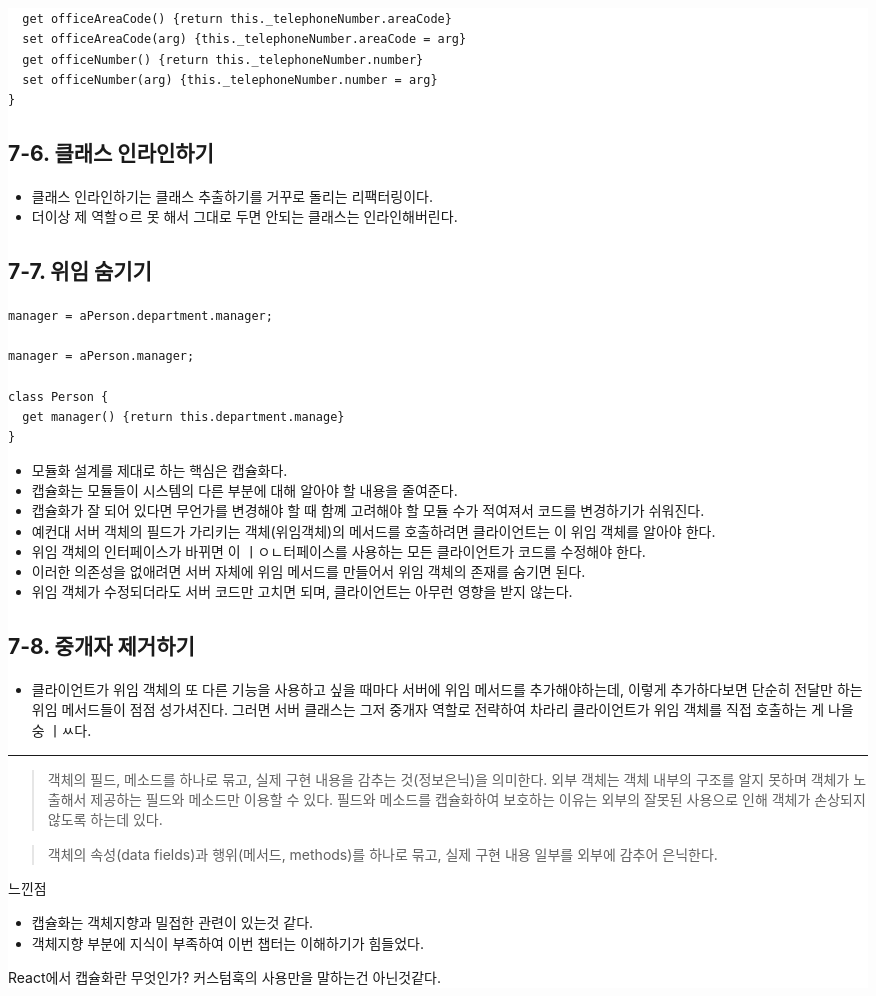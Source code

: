 ```
  get officeAreaCode() {return this._telephoneNumber.areaCode}
  set officeAreaCode(arg) {this._telephoneNumber.areaCode = arg}
  get officeNumber() {return this._telephoneNumber.number}
  set officeNumber(arg) {this._telephoneNumber.number = arg}
}
```

## 7-6. 클래스 인라인하기

- 클래스 인라인하기는 클래스 추출하기를 거꾸로 돌리는 리팩터링이다.
- 더이상 제 역할ㅇ르 못 해서 그대로 두면 안되는 클래스는 인라인해버린다.

## 7-7. 위임 숨기기

```
manager = aPerson.department.manager;

manager = aPerson.manager;

class Person {
  get manager() {return this.department.manage}
}
```

- 모듈화 설계를 제대로 하는 핵심은 캡슐화다.
- 캡슐화는 모듈들이 시스템의 다른 부분에 대해 알아야 할 내용을 줄여준다.
- 캡슐화가 잘 되어 있다면 무언가를 변경해야 할 때 함꼐 고려해야 할 모듈 수가 적여져서 코드를 변경하기가 쉬워진다.
- 예컨대 서버 객체의 필드가 가리키는 객체(위임객체)의 메서드를 호출하려면 클라이언트는 이 위임 객체를 알아야 한다.
- 위임 객체의 인터페이스가 바뀌면 이 ㅣㅇㄴ터페이스를 사용하는 모든 클라이언트가 코드를 수정해야 한다.
- 이러한 의존성을 없애려면 서버 자체에 위임 메서드를 만들어서 위임 객체의 존재를 숨기면 된다.
- 위임 객체가 수정되더라도 서버 코드만 고치면 되며, 클라이언트는 아무런 영향을 받지 않는다.

## 7-8. 중개자 제거하기

- 클라이언트가 위임 객체의 또 다른 기능을 사용하고 싶을 때마다 서버에 위임 메서드를 추가해야하는데,
  이렇게 추가하다보면 단순히 전달만 하는 위임 메서드들이 점점 성가셔진다. 그러면 서버 클래스는 그저 중개자 역할로 전략하여
  차라리 클라이언트가 위임 객체를 직접 호출하는 게 나을 숭 ㅣㅆ다.

---

> 객체의 필드, 메소드를 하나로 묶고, 실제 구현 내용을 감추는 것(정보은닉)을 의미한다. 외부 객체는 객체 내부의 구조를 알지 못하며 객체가 노출해서 제공하는 필드와 메소드만 이용할 수 있다. 필드와 메소드를 캡슐화하여 보호하는 이유는 외부의 잘못된 사용으로 인해 객체가 손상되지 않도록 하는데 있다.

> 객체의 속성(data fields)과 행위(메서드, methods)를 하나로 묶고, 실제 구현 내용 일부를 외부에 감추어 은닉한다.

느낀점

- 캡슐화는 객체지향과 밀접한 관련이 있는것 같다.
- 객체지향 부분에 지식이 부족하여 이번 챕터는 이해하기가 힘들었다.

React에서 캡슐화란 무엇인가? 커스텀훅의 사용만을 말하는건 아닌것같다.
